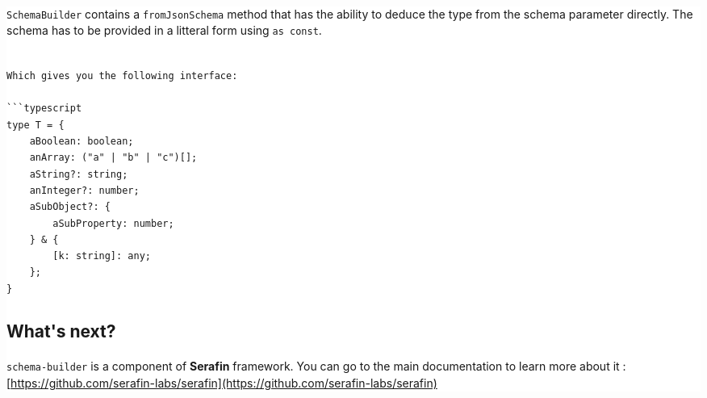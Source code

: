 ```SchemaBuilder``` contains a ```fromJsonSchema``` method that has the ability to deduce the type from the schema parameter directly. The schema has to be provided in a litteral form using ```as const```.
```

Which gives you the following interface:

```typescript
type T = {
    aBoolean: boolean;
    anArray: ("a" | "b" | "c")[];
    aString?: string;
    anInteger?: number;
    aSubObject?: {
        aSubProperty: number;
    } & {
        [k: string]: any;
    };
}
```

## What's next?

```schema-builder``` is a component of **Serafin** framework. You can go to the main documentation to learn more  about it : [https://github.com/serafin-labs/serafin](https://github.com/serafin-labs/serafin)